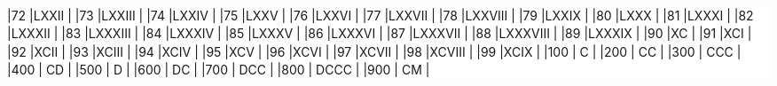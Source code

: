 |72     |LXXII        |
|73     |LXXIII       |
|74     |LXXIV        |
|75     |LXXV         |
|76     |LXXVI        |
|77     |LXXVII       |
|78     |LXXVIII      |
|79     |LXXIX        |
|80     |LXXX         |
|81     |LXXXI        |
|82     |LXXXII       |
|83     |LXXXIII      |
|84     |LXXXIV       |
|85     |LXXXV        |
|86     |LXXXVI       |
|87     |LXXXVII      |
|88     |LXXXVIII     |
|89     |LXXXIX       |
|90     |XC           |
|91     |XCI          |
|92     |XCII         |
|93     |XCIII        |
|94     |XCIV         |
|95     |XCV          |
|96     |XCVI         |
|97     |XCVII        |
|98     |XCVIII       |
|99     |XCIX         |
|100    |  C          |
|200    |  CC         |
|300    |  CCC        |
|400    |  CD         |
|500    |  D          |
|600    |  DC         |
|700    |  DCC        |
|800    |  DCCC       |
|900    |  CM         |